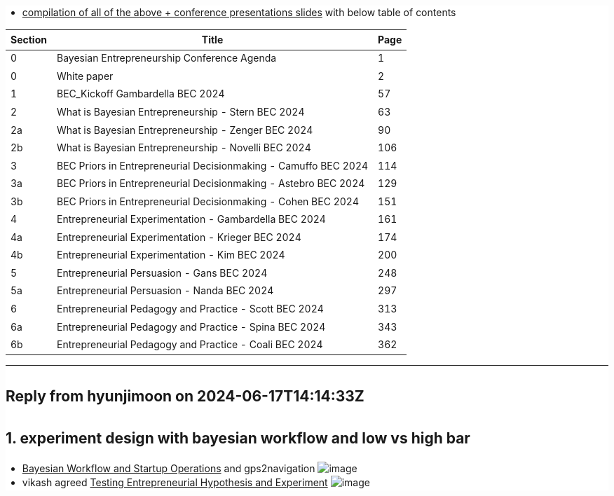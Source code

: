 - [compilation of all of the above + conference presentations slides](https://www.dropbox.com/scl/fi/exk63hnnokbp2clunynqg/1BEC_24.pdf?rlkey=xdenel9b0bz3ls7qq924yezpx&dl=0) with below table of contents

| Section | Title                                                                                   | Page |
|---------|-----------------------------------------------------------------------------------------|------|
| 0       | Bayesian Entrepreneurship Conference Agenda                                             | 1    |
| 0       | White paper                                                                             | 2    |
| 1       | BEC_Kickoff Gambardella BEC 2024                                                        | 57   |
| 2       | What is Bayesian Entrepreneurship - Stern BEC 2024                                      | 63   |
| 2a      | What is Bayesian Entrepreneurship - Zenger BEC 2024                                     | 90   |
| 2b      | What is Bayesian Entrepreneurship - Novelli BEC 2024                                    | 106  |
| 3       | BEC Priors in Entrepreneurial Decisionmaking - Camuffo BEC 2024                         | 114  |
| 3a      | BEC Priors in Entrepreneurial Decisionmaking - Astebro BEC 2024                         | 129  |
| 3b      | BEC Priors in Entrepreneurial Decisionmaking - Cohen BEC 2024                           | 151  |
| 4       | Entrepreneurial Experimentation - Gambardella BEC 2024                                  | 161  |
| 4a      | Entrepreneurial Experimentation - Krieger BEC 2024                                      | 174  |
| 4b      | Entrepreneurial Experimentation - Kim BEC 2024                                          | 200  |
| 5       | Entrepreneurial Persuasion - Gans BEC 2024                                              | 248  |
| 5a      | Entrepreneurial Persuasion - Nanda BEC 2024                                             | 297  |
| 6       | Entrepreneurial Pedagogy and Practice - Scott BEC 2024                                  | 313  |
| 6a      | Entrepreneurial Pedagogy and Practice - Spina BEC 2024                                  | 343  |
| 6b      | Entrepreneurial Pedagogy and Practice - Coali BEC 2024                                  | 362  |



---

## Reply from hyunjimoon on 2024-06-17T14:14:33Z

## 1. experiment design with bayesian workflow and low vs high bar 
- [Bayesian Workflow and Startup Operations](https://github.com/Data4DM/BayesSD/discussions/159#discussioncomment-7033951) and gps2navigation 
![image](https://github.com/user-attachments/assets/cd45bc59-7d12-47c0-90f3-3a1f5799c7a7)
- vikash agreed [Testing Entrepreneurial Hypothesis and Experiment](https://github.com/Data4DM/BayesSD/discussions/159#discussioncomment-7149810)
![image](https://github.com/user-attachments/assets/6ea6bdb3-d24a-4e9f-ae37-733026ffd23d)
